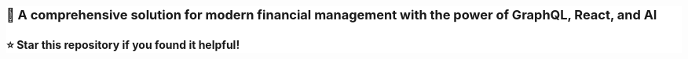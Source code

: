 
### **🎯 A comprehensive solution for modern financial management with the power of GraphQL, React, and AI**

**⭐ Star this repository if you found it helpful!**

</div>